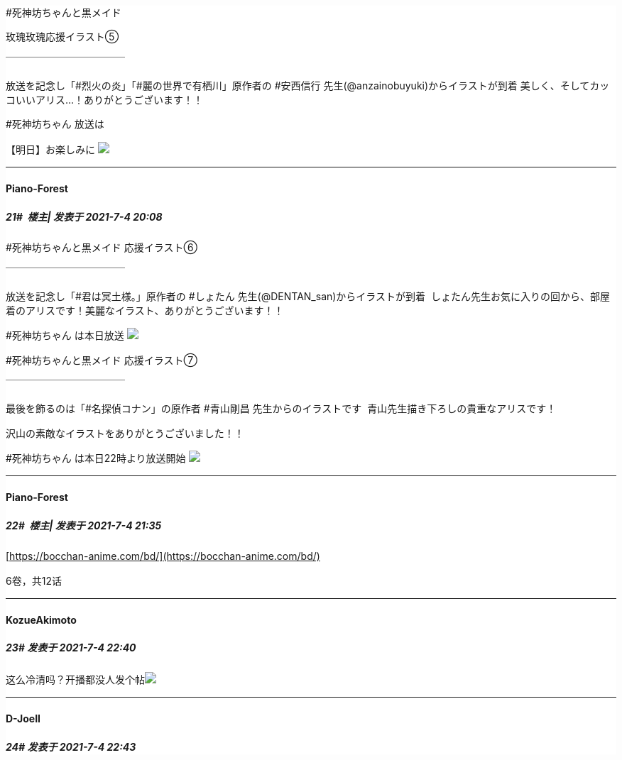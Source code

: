 #死神坊ちゃんと黒メイド 

玫瑰玫瑰応援イラスト⑤

￣￣￣￣￣￣￣￣￣￣￣￣

放送を記念し「#烈火の炎」「#麗の世界で有栖川」原作者の #安西信行 先生(@anzainobuyuki)からイラストが到着 美しく、そしてカッコいいアリス…！ありがとうございます！！

#死神坊ちゃん 放送は

【明日】お楽しみに
<img src="https://p.sda1.dev/2/8850a292708d6798a97ab252426d44bf/E5QRBGKVEAUDPHz.jpg" referrerpolicy="no-referrer">

*****

####  Piano-Forest  
##### 21#         楼主| 发表于 2021-7-4 20:08

#死神坊ちゃんと黒メイド 応援イラスト⑥

￣￣￣￣￣￣￣￣￣￣￣￣

放送を記念し「#君は冥土様。」原作者の #しょたん 先生(@DENTAN_san)からイラストが到着  しょたん先生お気に入りの回から、部屋着のアリスです！美麗なイラスト、ありがとうございます！！

#死神坊ちゃん は本日放送
<img src="https://p.sda1.dev/2/7c1578aca114aac7c0b2b92a92d1a0e6/E5QQ3LtUUAMPAXV.jpg" referrerpolicy="no-referrer">

#死神坊ちゃんと黒メイド 応援イラスト⑦

￣￣￣￣￣￣￣￣￣￣￣￣

最後を飾るのは「#名探偵コナン」の原作者 #青山剛昌 先生からのイラストです  青山先生描き下ろしの貴重なアリスです！

沢山の素敵なイラストをありがとうございました！！

#死神坊ちゃん は本日22時より放送開始
<img src="https://p.sda1.dev/2/f4e4e213f9b32db77dc90069ad423bdd/E5QRXzuUYAINlMB.jpg" referrerpolicy="no-referrer">

*****

####  Piano-Forest  
##### 22#         楼主| 发表于 2021-7-4 21:35

[https://bocchan-anime.com/bd/](https://bocchan-anime.com/bd/)

6卷，共12话

*****

####  KozueAkimoto  
##### 23#       发表于 2021-7-4 22:40

这么冷清吗？开播都没人发个帖<img src="https://static.saraba1st.com/image/smiley/face2017/068.png" referrerpolicy="no-referrer">

*****

####  D-JoeII  
##### 24#       发表于 2021-7-4 22:43

